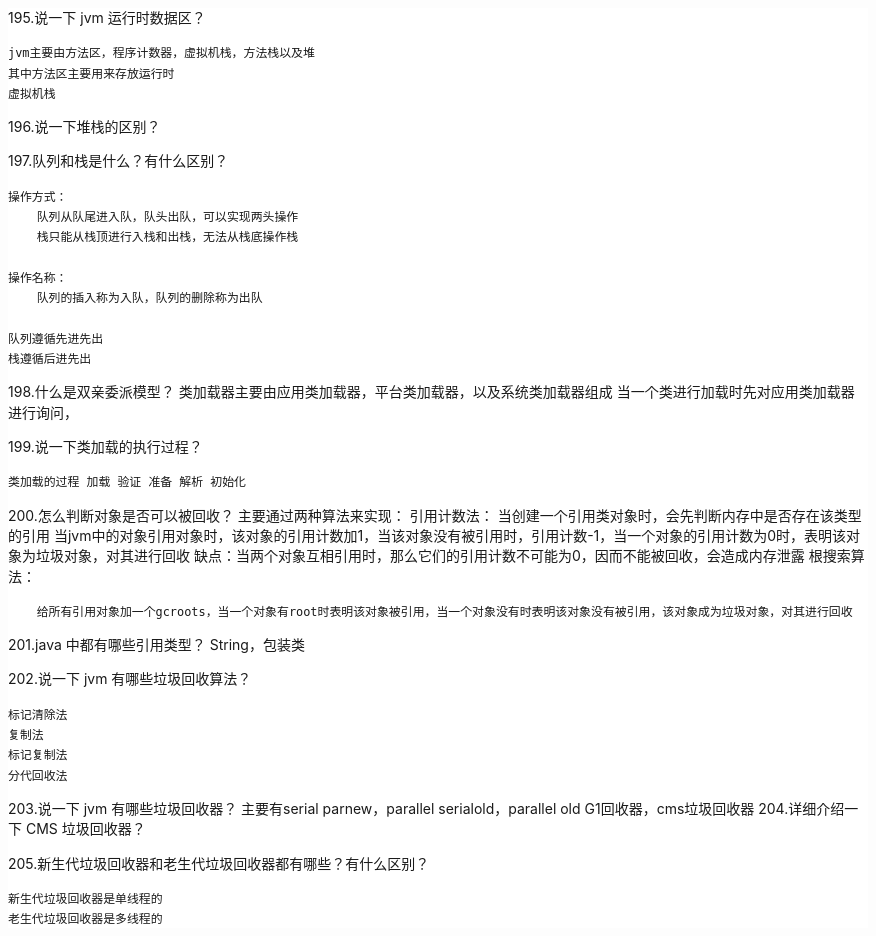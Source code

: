 195.说一下 jvm 运行时数据区？

    jvm主要由方法区，程序计数器，虚拟机栈，方法栈以及堆
    其中方法区主要用来存放运行时
    虚拟机栈
196.说一下堆栈的区别？

197.队列和栈是什么？有什么区别？

    操作方式：
        队列从队尾进入队，队头出队，可以实现两头操作
        栈只能从栈顶进行入栈和出栈，无法从栈底操作栈
        
    操作名称：
        队列的插入称为入队，队列的删除称为出队 
        
    队列遵循先进先出
    栈遵循后进先出

198.什么是双亲委派模型？
    类加载器主要由应用类加载器，平台类加载器，以及系统类加载器组成
        当一个类进行加载时先对应用类加载器进行询问，

199.说一下类加载的执行过程？

    类加载的过程 加载 验证 准备 解析 初始化

200.怎么判断对象是否可以被回收？
    主要通过两种算法来实现：
    引用计数法：
        当创建一个引用类对象时，会先判断内存中是否存在该类型的引用
        当jvm中的对象引用对象时，该对象的引用计数加1，当该对象没有被引用时，引用计数-1，当一个对象的引用计数为0时，表明该对象为垃圾对象，对其进行回收
    缺点：当两个对象互相引用时，那么它们的引用计数不可能为0，因而不能被回收，会造成内存泄露
    根搜索算法：    

        给所有引用对象加一个gcroots，当一个对象有root时表明该对象被引用，当一个对象没有时表明该对象没有被引用，该对象成为垃圾对象，对其进行回收

201.java 中都有哪些引用类型？
    String，包装类

202.说一下 jvm 有哪些垃圾回收算法？

    标记清除法
    复制法
    标记复制法
    分代回收法

203.说一下 jvm 有哪些垃圾回收器？
    主要有serial
    parnew，parallel
    serialold，parallel old
    G1回收器，cms垃圾回收器
204.详细介绍一下 CMS 垃圾回收器？

205.新生代垃圾回收器和老生代垃圾回收器都有哪些？有什么区别？

    新生代垃圾回收器是单线程的
    老生代垃圾回收器是多线程的
